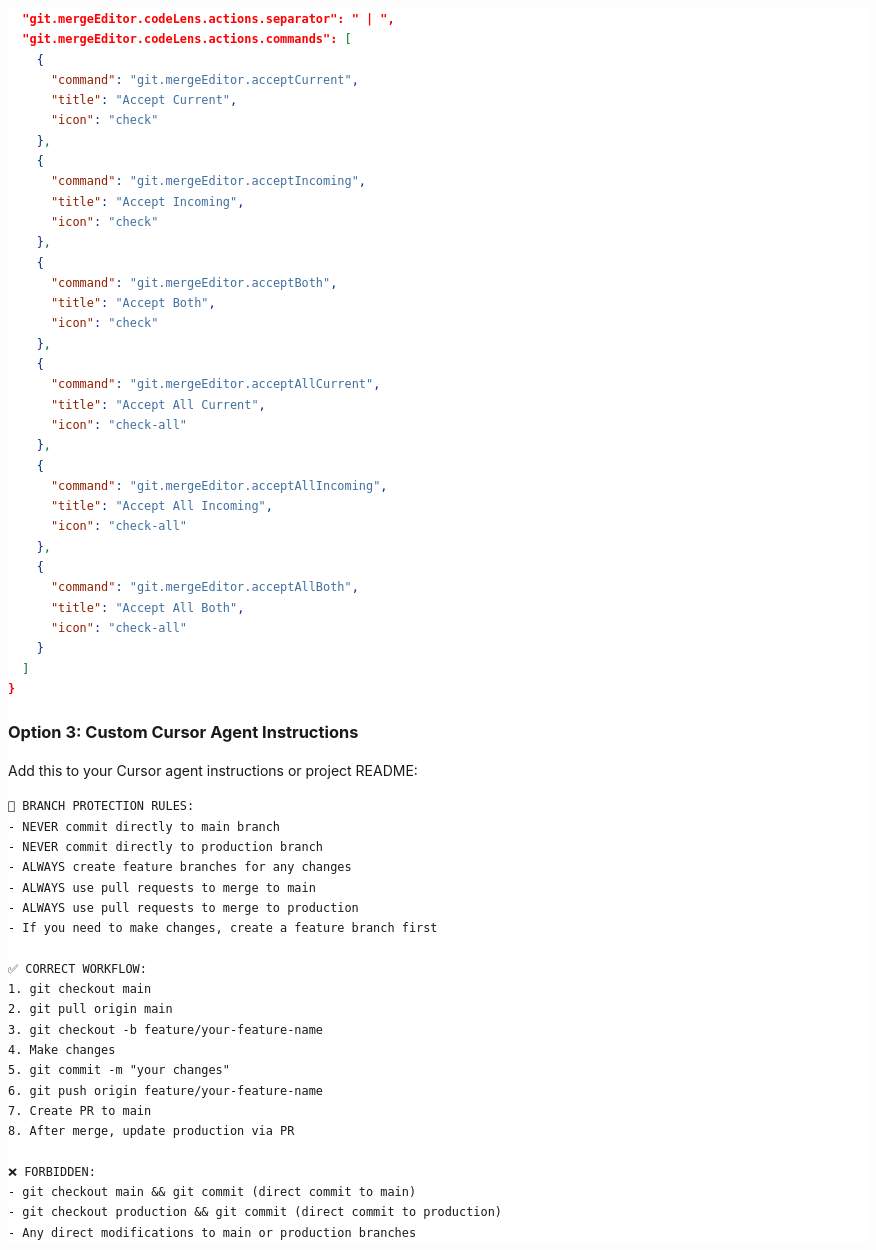 ```json
  "git.mergeEditor.codeLens.actions.separator": " | ",
  "git.mergeEditor.codeLens.actions.commands": [
    {
      "command": "git.mergeEditor.acceptCurrent",
      "title": "Accept Current",
      "icon": "check"
    },
    {
      "command": "git.mergeEditor.acceptIncoming",
      "title": "Accept Incoming",
      "icon": "check"
    },
    {
      "command": "git.mergeEditor.acceptBoth",
      "title": "Accept Both",
      "icon": "check"
    },
    {
      "command": "git.mergeEditor.acceptAllCurrent",
      "title": "Accept All Current",
      "icon": "check-all"
    },
    {
      "command": "git.mergeEditor.acceptAllIncoming",
      "title": "Accept All Incoming",
      "icon": "check-all"
    },
    {
      "command": "git.mergeEditor.acceptAllBoth",
      "title": "Accept All Both",
      "icon": "check-all"
    }
  ]
}
```

### Option 3: Custom Cursor Agent Instructions

Add this to your Cursor agent instructions or project README:

```
🚫 BRANCH PROTECTION RULES:
- NEVER commit directly to main branch
- NEVER commit directly to production branch
- ALWAYS create feature branches for any changes
- ALWAYS use pull requests to merge to main
- ALWAYS use pull requests to merge to production
- If you need to make changes, create a feature branch first

✅ CORRECT WORKFLOW:
1. git checkout main
2. git pull origin main
3. git checkout -b feature/your-feature-name
4. Make changes
5. git commit -m "your changes"
6. git push origin feature/your-feature-name
7. Create PR to main
8. After merge, update production via PR

❌ FORBIDDEN:
- git checkout main && git commit (direct commit to main)
- git checkout production && git commit (direct commit to production)
- Any direct modifications to main or production branches
```